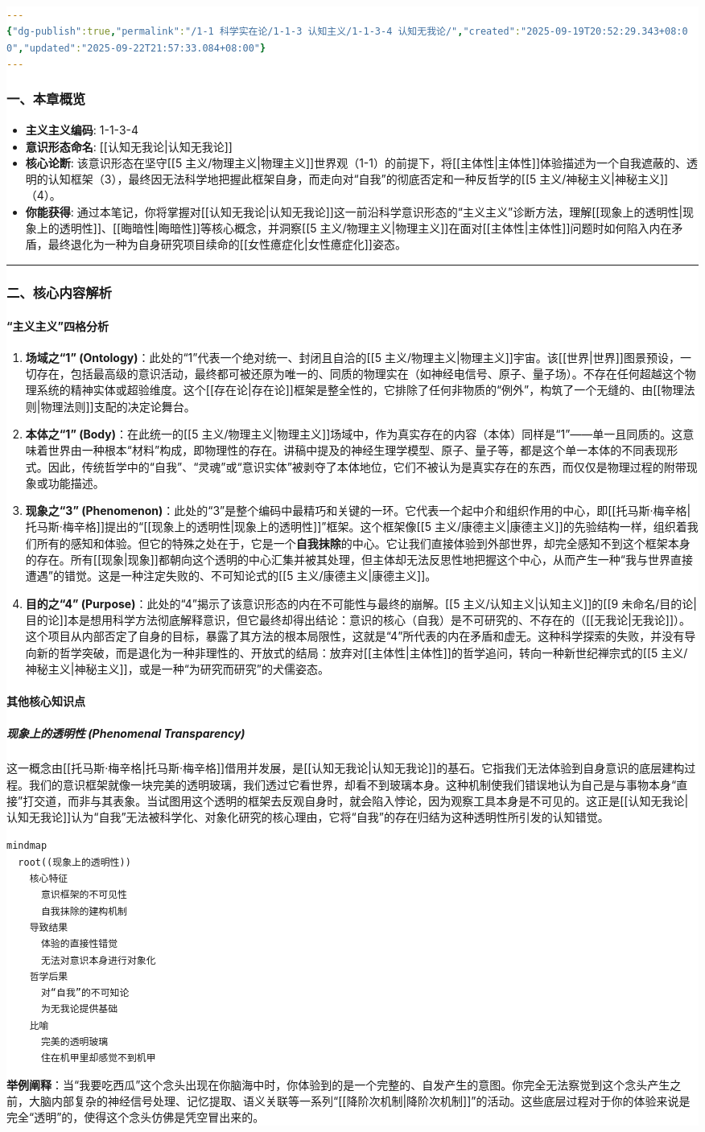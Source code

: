 ```yaml
---
{"dg-publish":true,"permalink":"/1-1 科学实在论/1-1-3 认知主义/1-1-3-4 认知无我论/","created":"2025-09-19T20:52:29.343+08:00","updated":"2025-09-22T21:57:33.084+08:00"}
---
```



### **一、本章概览**
- **主义主义编码**: 1-1-3-4
- **意识形态命名**: [[认知无我论\|认知无我论]]
- **核心论断**: 该意识形态在坚守[[5 主义/物理主义\|物理主义]]世界观（1-1）的前提下，将[[主体性\|主体性]]体验描述为一个自我遮蔽的、透明的认知框架（3），最终因无法科学地把握此框架自身，而走向对“自我”的彻底否定和一种反哲学的[[5 主义/神秘主义\|神秘主义]]（4）。
- **你能获得**: 通过本笔记，你将掌握对[[认知无我论\|认知无我论]]这一前沿科学意识形态的“主义主义”诊断方法，理解[[现象上的透明性\|现象上的透明性]]、[[晦暗性\|晦暗性]]等核心概念，并洞察[[5 主义/物理主义\|物理主义]]在面对[[主体性\|主体性]]问题时如何陷入内在矛盾，最终退化为一种为自身研究项目续命的[[女性癔症化\|女性癔症化]]姿态。

---
### **二、核心内容解析**

#### **“主义主义”四格分析**

1.  **场域之“1” (Ontology)**：此处的“1”代表一个绝对统一、封闭且自洽的[[5 主义/物理主义\|物理主义]]宇宙。该[[世界\|世界]]图景预设，一切存在，包括最高级的意识活动，最终都可被还原为唯一的、同质的物理实在（如神经电信号、原子、量子场）。不存在任何超越这个物理系统的精神实体或超验维度。这个[[存在论\|存在论]]框架是整全性的，它排除了任何非物质的“例外”，构筑了一个无缝的、由[[物理法则\|物理法则]]支配的决定论舞台。

2.  **本体之“1” (Body)**：在此统一的[[5 主义/物理主义\|物理主义]]场域中，作为真实存在的内容（本体）同样是“1”——单一且同质的。这意味着世界由一种根本“材料”构成，即物理性的存在。讲稿中提及的神经生理学模型、原子、量子等，都是这个单一本体的不同表现形式。因此，传统哲学中的“自我”、“灵魂”或“意识实体”被剥夺了本体地位，它们不被认为是真实存在的东西，而仅仅是物理过程的附带现象或功能描述。

3.  **现象之“3” (Phenomenon)**：此处的“3”是整个编码中最精巧和关键的一环。它代表一个起中介和组织作用的中心，即[[托马斯·梅辛格\|托马斯·梅辛格]]提出的“[[现象上的透明性\|现象上的透明性]]”框架。这个框架像[[5 主义/康德主义\|康德主义]]的先验结构一样，组织着我们所有的感知和体验。但它的特殊之处在于，它是一个**自我抹除**的中心。它让我们直接体验到外部世界，却完全感知不到这个框架本身的存在。所有[[现象\|现象]]都朝向这个透明的中心汇集并被其处理，但主体却无法反思性地把握这个中心，从而产生一种“我与世界直接遭遇”的错觉。这是一种注定失败的、不可知论式的[[5 主义/康德主义\|康德主义]]。

4.  **目的之“4” (Purpose)**：此处的“4”揭示了该意识形态的内在不可能性与最终的崩解。[[5 主义/认知主义\|认知主义]]的[[9 未命名/目的论\|目的论]]本是想用科学方法彻底解释意识，但它最终却得出结论：意识的核心（自我）是不可研究的、不存在的（[[无我论\|无我论]]）。这个项目从内部否定了自身的目标，暴露了其方法的根本局限性，这就是“4”所代表的内在矛盾和虚无。这种科学探索的失败，并没有导向新的哲学突破，而是退化为一种非理性的、开放式的结局：放弃对[[主体性\|主体性]]的哲学追问，转向一种新世纪禅宗式的[[5 主义/神秘主义\|神秘主义]]，或是一种“为研究而研究”的犬儒姿态。

#### **其他核心知识点**

##### 现象上的透明性 (Phenomenal Transparency)
这一概念由[[托马斯·梅辛格\|托马斯·梅辛格]]借用并发展，是[[认知无我论\|认知无我论]]的基石。它指我们无法体验到自身意识的底层建构过程。我们的意识框架就像一块完美的透明玻璃，我们透过它看世界，却看不到玻璃本身。这种机制使我们错误地认为自己是与事物本身“直接”打交道，而非与其表象。当试图用这个透明的框架去反观自身时，就会陷入悖论，因为观察工具本身是不可见的。这正是[[认知无我论\|认知无我论]]认为“自我”无法被科学化、对象化研究的核心理由，它将“自我”的存在归结为这种透明性所引发的认知错觉。

```mermaid
mindmap
  root((现象上的透明性))
    核心特征
      意识框架的不可见性
      自我抹除的建构机制
    导致结果
      体验的直接性错觉
      无法对意识本身进行对象化
    哲学后果
      对“自我”的不可知论
      为无我论提供基础
    比喻
      完美的透明玻璃
      住在机甲里却感觉不到机甲
```
**举例阐释**：当“我要吃西瓜”这个念头出现在你脑海中时，你体验到的是一个完整的、自发产生的意图。你完全无法察觉到这个念头产生之前，大脑内部复杂的神经信号处理、记忆提取、语义关联等一系列“[[降阶次机制\|降阶次机制]]”的活动。这些底层过程对于你的体验来说是完全“透明”的，使得这个念头仿佛是凭空冒出来的。
